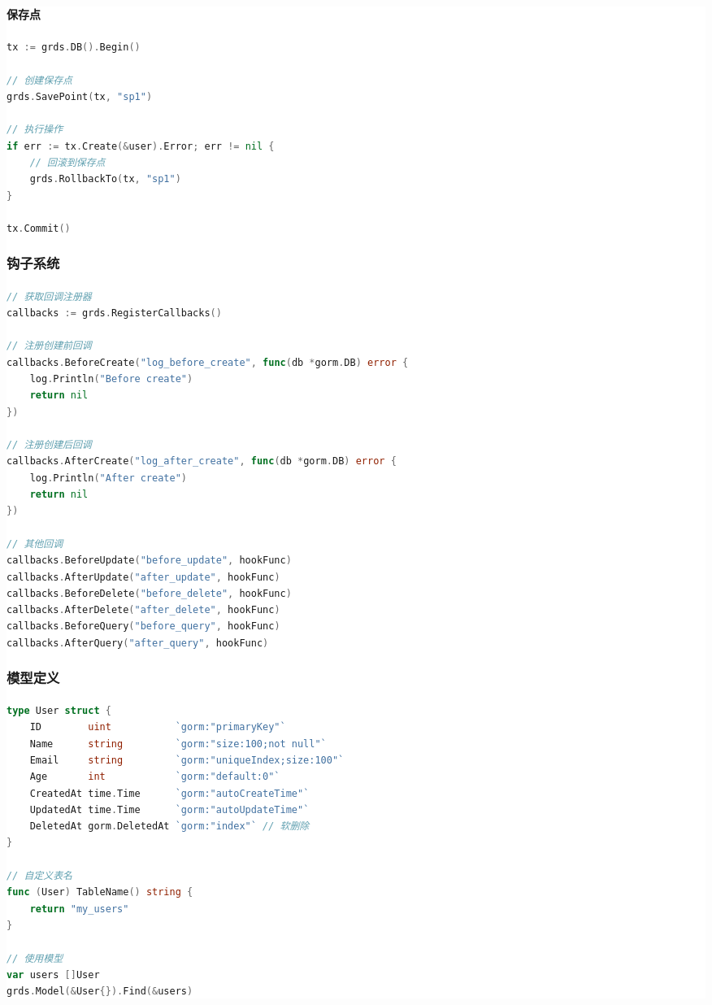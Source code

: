#### 保存点

```go
tx := grds.DB().Begin()

// 创建保存点
grds.SavePoint(tx, "sp1")

// 执行操作
if err := tx.Create(&user).Error; err != nil {
    // 回滚到保存点
    grds.RollbackTo(tx, "sp1")
}

tx.Commit()
```

### 钩子系统

```go
// 获取回调注册器
callbacks := grds.RegisterCallbacks()

// 注册创建前回调
callbacks.BeforeCreate("log_before_create", func(db *gorm.DB) error {
    log.Println("Before create")
    return nil
})

// 注册创建后回调
callbacks.AfterCreate("log_after_create", func(db *gorm.DB) error {
    log.Println("After create")
    return nil
})

// 其他回调
callbacks.BeforeUpdate("before_update", hookFunc)
callbacks.AfterUpdate("after_update", hookFunc)
callbacks.BeforeDelete("before_delete", hookFunc)
callbacks.AfterDelete("after_delete", hookFunc)
callbacks.BeforeQuery("before_query", hookFunc)
callbacks.AfterQuery("after_query", hookFunc)
```

### 模型定义

```go
type User struct {
    ID        uint           `gorm:"primaryKey"`
    Name      string         `gorm:"size:100;not null"`
    Email     string         `gorm:"uniqueIndex;size:100"`
    Age       int            `gorm:"default:0"`
    CreatedAt time.Time      `gorm:"autoCreateTime"`
    UpdatedAt time.Time      `gorm:"autoUpdateTime"`
    DeletedAt gorm.DeletedAt `gorm:"index"` // 软删除
}

// 自定义表名
func (User) TableName() string {
    return "my_users"
}

// 使用模型
var users []User
grds.Model(&User{}).Find(&users)
```